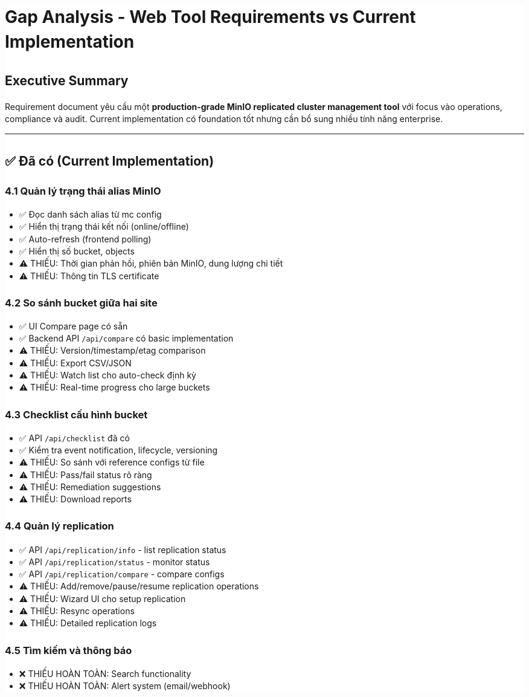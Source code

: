 # Gap Analysis - Web Tool Requirements vs Current Implementation

## Executive Summary
Requirement document yêu cầu một **production-grade MinIO replicated cluster management tool** với focus vào operations, compliance và audit. Current implementation có foundation tốt nhưng cần bổ sung nhiều tính năng enterprise.

---

## ✅ Đã có (Current Implementation)

### 4.1 Quản lý trạng thái alias MinIO
- ✅ Đọc danh sách alias từ mc config
- ✅ Hiển thị trạng thái kết nối (online/offline)
- ✅ Auto-refresh (frontend polling)
- ✅ Hiển thị số bucket, objects
- ⚠️ THIẾU: Thời gian phản hồi, phiên bản MinIO, dung lượng chi tiết
- ⚠️ THIẾU: Thông tin TLS certificate

### 4.2 So sánh bucket giữa hai site
- ✅ UI Compare page có sẵn
- ✅ Backend API `/api/compare` có basic implementation
- ⚠️ THIẾU: Version/timestamp/etag comparison
- ⚠️ THIẾU: Export CSV/JSON
- ⚠️ THIẾU: Watch list cho auto-check định kỳ
- ⚠️ THIẾU: Real-time progress cho large buckets

### 4.3 Checklist cấu hình bucket
- ✅ API `/api/checklist` đã có
- ✅ Kiểm tra event notification, lifecycle, versioning
- ⚠️ THIẾU: So sánh với reference configs từ file
- ⚠️ THIẾU: Pass/fail status rõ ràng
- ⚠️ THIẾU: Remediation suggestions
- ⚠️ THIẾU: Download reports

### 4.4 Quản lý replication
- ✅ API `/api/replication/info` - list replication status
- ✅ API `/api/replication/status` - monitor status
- ✅ API `/api/replication/compare` - compare configs
- ⚠️ THIẾU: Add/remove/pause/resume replication operations
- ⚠️ THIẾU: Wizard UI cho setup replication
- ⚠️ THIẾU: Resync operations
- ⚠️ THIẾU: Detailed replication logs

### 4.5 Tìm kiếm và thông báo
- ❌ THIẾU HOÀN TOÀN: Search functionality
- ❌ THIẾU HOÀN TOÀN: Alert system (email/webhook)
